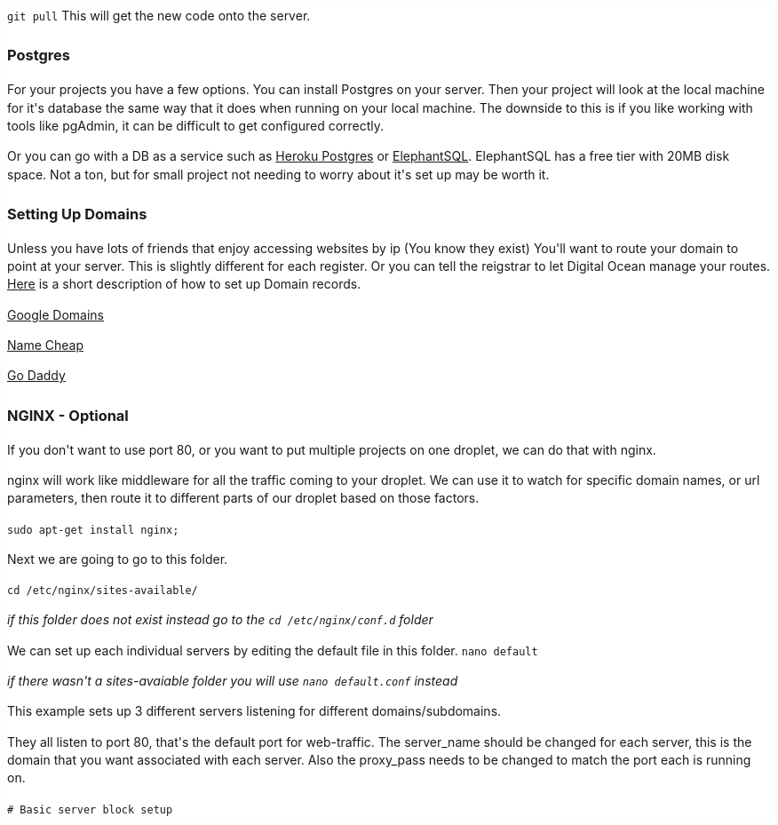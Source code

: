 ```git pull``` This will get the new code onto the server.

### Postgres

For your projects you have a few options.  You can install Postgres on your server.  Then your project will look at the local machine for it's database the same way that it does when running on your local machine.  The downside to this is if you like working with tools like pgAdmin, it can be difficult to get configured correctly.

Or you can go with a DB as a service such as [Heroku Postgres](https://www.heroku.com/postgres) or [ElephantSQL](https://www.elephantsql.com/). ElephantSQL has a free tier with 20MB disk space.  Not a ton, but for small project not needing to worry about it's set up may be worth it.

### Setting Up Domains

Unless you have lots of friends that enjoy accessing websites by ip (You know they exist) You'll want to route your domain to point at your server.  This is slightly different for each register.  Or you can tell the reigstrar to let Digital Ocean manage your routes.  [Here](https://github.com/zacanger/doc/blob/master/digital-ocean.md#domains) is a short description of how to set up Domain records.

[Google Domains](https://support.google.com/domains/answer/3290350?hl=en)

[Name Cheap](https://www.namecheap.com/support/knowledgebase/article.aspx/319/2237/how-can-i-set-up-an-a-address-record-for-my-domain)

[Go Daddy](https://www.godaddy.com/help/add-an-a-record-19238)

### NGINX - Optional

If you don't want to use port 80, or you want to put multiple projects on one droplet, we can do that with nginx.

nginx will work like middleware for all the traffic coming to your droplet.  We can use it to watch for specific domain names, or url parameters, then route it to different parts of our droplet based on those factors.

```
sudo apt-get install nginx;
```

Next we are going to go to this folder.
```
cd /etc/nginx/sites-available/
```
*if this folder does not exist instead go to the `cd /etc/nginx/conf.d` folder*

We can set up each individual servers by editing the default file in this folder.  `nano default`

*if there wasn't a sites-avaiable folder you will use `nano default.conf` instead*  

This example sets up 3 different servers listening for different domains/subdomains.

They all listen to port 80, that's the default port for web-traffic. The server_name should be changed for each server, this is the domain that you want associated with each server.  Also the proxy_pass needs to be changed to match the port each is running on.
```
# Basic server block setup
